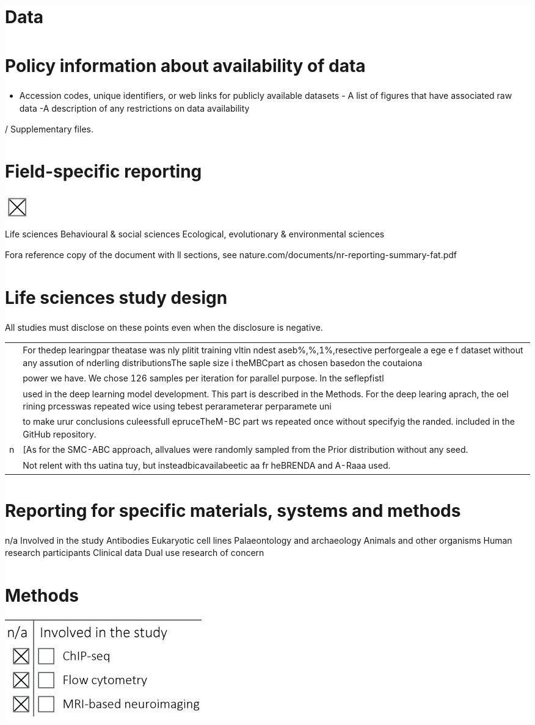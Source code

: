 # Data

# Policy information about availability of data

- Accession codes, unique identifiers, or web links for publicly available datasets - A list of figures that have associated raw data -A description of any restrictions on data availability

/ Supplementary files.

# Field-specific reporting

![](images/4a8f50670db04fc6c6ff29aaa03a5a2a011009b169412105cd4ff0a9c0671d97.jpg)

Life sciences Behavioural & social sciences Ecological, evolutionary & environmental sciences

Fora reference copy of the document with ll sections, see nature.com/documents/nr-reporting-summary-fat.pdf

# Life sciences study design

All studies must disclose on these points even when the disclosure is negative.

<html><body><table><tr><td></td><td>For thedep learingpar theatase was nly plitit training vltin ndest aseb%,%,1%,resective perforgeale a  ege e f dataset without any assution of nderling distributionsThe saple size i theMBCpart as chosen basedon the coutaiona</td></tr><tr><td></td><td>power we have. We chose 126 samples per iteration for parallel purpose. In the seflepfistl</td></tr><tr><td></td><td>used in the deep learning model development. This part is described in the Methods. For the deep learing aprach, the oel rining prcesswas repeated wice using tebest perarameterar perparamete uni</td></tr><tr><td></td><td>to make urur conclusions culeessfull epruceTheM-BC part ws repeated once without specifyig the randed. included in the GitHub repository.</td></tr><tr><td>n</td><td>[As for the SMC-ABC approach, allvalues were randomly sampled from the Prior distribution without any seed.</td></tr><tr><td></td><td>Not relent with ths uatina tuy, but insteadbicavailabeetic aa fr heBRENDA and A-Raaa used.</td></tr></table></body></html>

# Reporting for specific materials, systems and methods

n/a Involved in the study Antibodies Eukaryotic cell lines Palaeontology and archaeology Animals and other organisms Human research participants Clinical data Dual use research of concern

# Methods

![](images/e67be6ea9c2e2406b6e2029683b06c9f47cf1bd9a89c664c2b9dc172b51c1bd6.jpg)